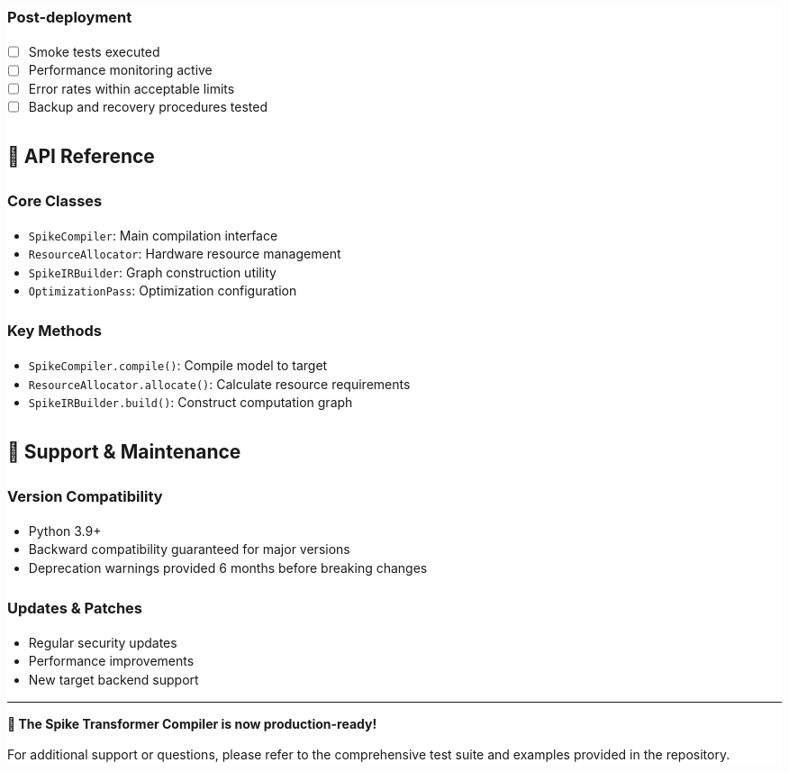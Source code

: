 ### Post-deployment
- [ ] Smoke tests executed
- [ ] Performance monitoring active
- [ ] Error rates within acceptable limits
- [ ] Backup and recovery procedures tested

## 📝 API Reference

### Core Classes
- `SpikeCompiler`: Main compilation interface
- `ResourceAllocator`: Hardware resource management
- `SpikeIRBuilder`: Graph construction utility
- `OptimizationPass`: Optimization configuration

### Key Methods
- `SpikeCompiler.compile()`: Compile model to target
- `ResourceAllocator.allocate()`: Calculate resource requirements
- `SpikeIRBuilder.build()`: Construct computation graph

## 🤝 Support & Maintenance

### Version Compatibility
- Python 3.9+
- Backward compatibility guaranteed for major versions
- Deprecation warnings provided 6 months before breaking changes

### Updates & Patches
- Regular security updates
- Performance improvements
- New target backend support

---

**🎉 The Spike Transformer Compiler is now production-ready!**

For additional support or questions, please refer to the comprehensive test suite and examples provided in the repository.